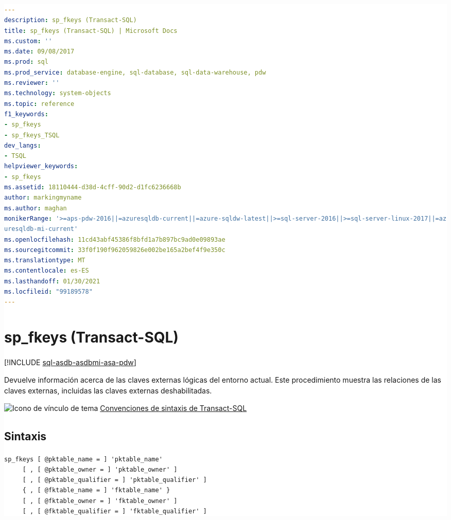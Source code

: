 ```yaml
---
description: sp_fkeys (Transact-SQL)
title: sp_fkeys (Transact-SQL) | Microsoft Docs
ms.custom: ''
ms.date: 09/08/2017
ms.prod: sql
ms.prod_service: database-engine, sql-database, sql-data-warehouse, pdw
ms.reviewer: ''
ms.technology: system-objects
ms.topic: reference
f1_keywords:
- sp_fkeys
- sp_fkeys_TSQL
dev_langs:
- TSQL
helpviewer_keywords:
- sp_fkeys
ms.assetid: 18110444-d38d-4cff-90d2-d1fc6236668b
author: markingmyname
ms.author: maghan
monikerRange: '>=aps-pdw-2016||=azuresqldb-current||=azure-sqldw-latest||>=sql-server-2016||>=sql-server-linux-2017||=azuresqldb-mi-current'
ms.openlocfilehash: 11cd43abf45386f8bfd1a7b897bc9ad0e09893ae
ms.sourcegitcommit: 33f0f190f962059826e002be165a2bef4f9e350c
ms.translationtype: MT
ms.contentlocale: es-ES
ms.lasthandoff: 01/30/2021
ms.locfileid: "99189578"
---
```

# <a name="sp_fkeys-transact-sql"></a>sp_fkeys (Transact-SQL)
[!INCLUDE [sql-asdb-asdbmi-asa-pdw](../../includes/applies-to-version/sql-asdb-asdbmi-asa-pdw.md)]

  Devuelve información acerca de las claves externas lógicas del entorno actual. Este procedimiento muestra las relaciones de las claves externas, incluidas las claves externas deshabilitadas.  
  
 ![Icono de vínculo de tema](../../database-engine/configure-windows/media/topic-link.gif "Icono de vínculo de tema") [Convenciones de sintaxis de Transact-SQL](../../t-sql/language-elements/transact-sql-syntax-conventions-transact-sql.md)  
  
## <a name="syntax"></a>Sintaxis  
  
```syntaxsql  
sp_fkeys [ @pktable_name = ] 'pktable_name'   
     [ , [ @pktable_owner = ] 'pktable_owner' ]   
     [ , [ @pktable_qualifier = ] 'pktable_qualifier' ]   
     { , [ @fktable_name = ] 'fktable_name' }   
     [ , [ @fktable_owner = ] 'fktable_owner' ]   
     [ , [ @fktable_qualifier = ] 'fktable_qualifier' ]  
```  
  